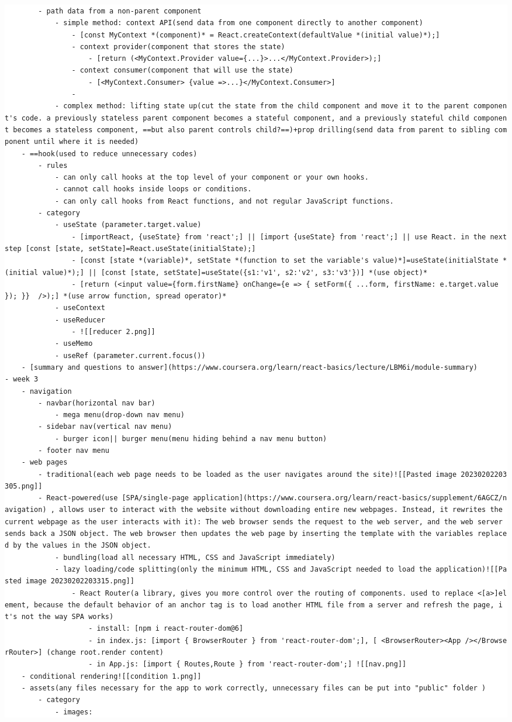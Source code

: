 			- path data from a non-parent component
				- simple method: context API(send data from one component directly to another component) 
					- [const MyContext *(component)* = React.createContext(defaultValue *(initial value)*);]
					- context provider(component that stores the state)
						- [return (<MyContext.Provider value={...}>...</MyContext.Provider>);]
					- context consumer(component that will use the state)
						- [<MyContext.Consumer> {value =>...}</MyContext.Consumer>]
					- 
				- complex method: lifting state up(cut the state from the child component and move it to the parent component's code. a previously stateless parent component becomes a stateful component, and a previously stateful child component becomes a stateless component, ==but also parent controls child?==)+prop drilling(send data from parent to sibling component until where it is needed)
		- ==hook(used to reduce unnecessary codes)
			- rules
				- can only call hooks at the top level of your component or your own hooks.     
				- cannot call hooks inside loops or conditions.     
				- can only call hooks from React functions, and not regular JavaScript functions.
			- category
				- useState (parameter.target.value)
					- [importReact, {useState} from 'react';] || [import {useState} from 'react';] || use React. in the next step [const [state, setState]=React.useState(initialState);]
					- [const [state *(variable)*, setState *(function to set the variable's value)*]=useState(initialState *(initial value)*);] || [const [state, setState]=useState({s1:'v1', s2:'v2', s3:'v3'})] *(use object)* 
					- [return (<input value={form.firstName} onChange={e => { setForm({ ...form, firstName: e.target.value }); }}  />);] *(use arrow function, spread operator)*
				- useContext
				- useReducer
					- ![[reducer 2.png]] 
				- useMemo
				- useRef (parameter.current.focus())
		- [summary and questions to answer](https://www.coursera.org/learn/react-basics/lecture/LBM6i/module-summary) 
	- week 3
		- navigation
			- navbar(horizontal nav bar)
				- mega menu(drop-down nav menu)
			- sidebar nav(vertical nav menu)
				- burger icon|| burger menu(menu hiding behind a nav menu button)
			- footer nav menu
		- web pages
			- traditional(each web page needs to be loaded as the user navigates around the site)![[Pasted image 20230202203305.png]] 
			- React-powered(use [SPA/single-page application](https://www.coursera.org/learn/react-basics/supplement/6AGCZ/navigation) , allows user to interact with the website without downloading entire new webpages. Instead, it rewrites the current webpage as the user interacts with it): The web browser sends the request to the web server, and the web server sends back a JSON object. The web browser then updates the web page by inserting the template with the variables replaced by the values in the JSON object.
				- bundling(load all necessary HTML, CSS and JavaScript immediately)
				- lazy loading/code splitting(only the minimum HTML, CSS and JavaScript needed to load the application)![[Pasted image 20230202203315.png]] 
					- React Router(a library, gives you more control over the routing of components. used to replace <[a>]element, because the default behavior of an anchor tag is to load another HTML file from a server and refresh the page, it's not the way SPA works)
						- install: [npm i react-router-dom@6]
						- in index.js: [import { BrowserRouter } from 'react-router-dom';], [ <BrowserRouter><App /></BrowserRouter>] (change root.render content)
						- in App.js: [import { Routes,Route } from 'react-router-dom';] ![[nav.png]]
		- conditional rendering![[condition 1.png]] 
		- assets(any files necessary for the app to work correctly, unnecessary files can be put into "public" folder )
			- category
				- images: 